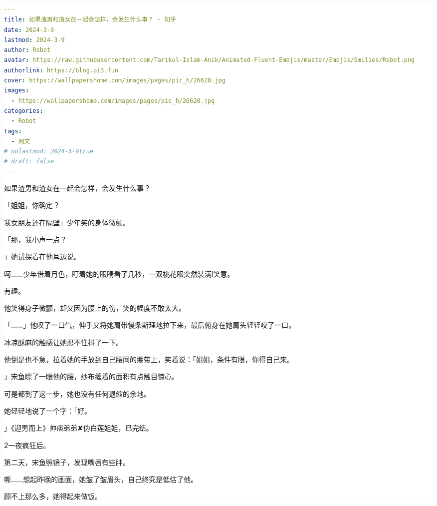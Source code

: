 ```yaml
---
title: 如果渣男和渣女在一起会怎样，会发生什么事？ - 知乎
date: 2024-3-9
lastmod: 2024-3-9
author: Robot
avatar: https://raw.githubusercontent.com/Tarikul-Islam-Anik/Animated-Fluent-Emojis/master/Emojis/Smilies/Robot.png
authorlink: https://blog.pi3.fun
cover: https://wallpapershome.com/images/pages/pic_h/26620.jpg
images:
  - https://wallpapershome.com/images/pages/pic_h/26620.jpg
categories:
  - Robot
tags:
  - 网文
# nolastmod: 2024-3-9true
# draft: false
---
```




如果渣男和渣女在一起会怎样，会发生什么事？

「姐姐，你确定？

我女朋友还在隔壁」少年笑的身体微颤。

「那，我小声一点？

」她试探着在他耳边说。

呵……少年借着月色，盯着她的眼睛看了几秒，一双桃花眼突然装满l笑意。

有趣。

他笑得身子微颤，却又因为腰上的伤，笑的幅度不敢太大。

「……」他叹了一口气，伸手又将她肩带慢条斯理地拉下来，最后俯身在她肩头轻轻咬了一口。

冰凉酥麻的触感让她忍不住抖了一下。

他倒是也不急，拉着她的手放到自己腰间的绷带上，笑着说：「姐姐，条件有限，你得自己来。

」宋鱼瞟了一眼他的腰，纱布缠着的面积有点触目惊心。

可是都到了这一步，她也没有任何退缩的余地。

她轻轻地说了一个字：「好。

」《迎男而上》帅痞弟弟✘伪白莲姐姐，已完结。

2一夜疯狂后。

第二天，宋鱼照镜子，发现嘴唇有些肿。

嘶……想起昨晚的画面，她皱了皱眉头，自己终究是低估了他。

顾不上那么多，她得起来做饭。
